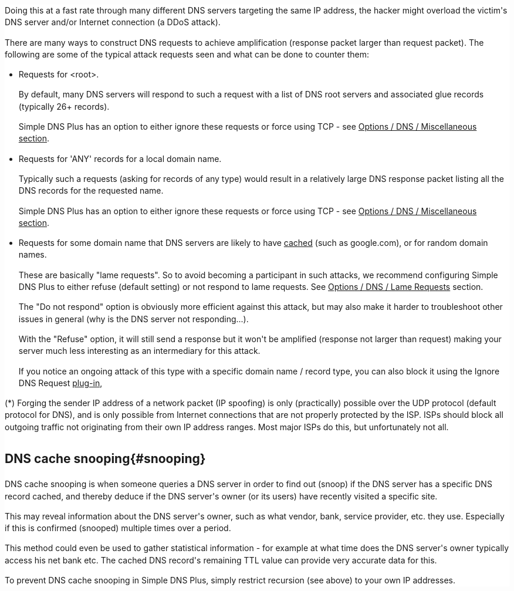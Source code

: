 Doing this at a fast rate through many different DNS servers targeting the same IP address, the hacker might overload the victim's DNS server and/or Internet connection (a DDoS attack).

There are many ways to construct DNS requests to achieve amplification (response packet larger than request packet). The following are some of the typical attack requests seen and what can be done to counter them:

 - Requests for \<root\>. 

    By default, many DNS servers will respond to such a request with a list of DNS root servers and associated glue records (typically 26+ records).

    Simple DNS Plus has an option to either ignore these requests or force using TCP - see [Options / DNS / Miscellaneous section](wd_opt_dnsmisc.md).

 - Requests for 'ANY' records for a local domain name.

    Typically such a requests (asking for records of any type) would result in a relatively large DNS response packet listing all the DNS records for the requested name.

    Simple DNS Plus has an option to either ignore these requests or force using TCP - see [Options / DNS / Miscellaneous section](wd_opt_dnsmisc.md).

 - Requests for some domain name that DNS servers are likely to have [cached](df_cache.md) (such as google.com), or for random domain names.

    These are basically "lame requests". So to avoid becoming a participant in such attacks, we recommend configuring Simple DNS Plus to either refuse (default setting) or not respond to lame requests. See [Options / DNS / Lame Requests](wd_opt_dnslamereq.md) section.

    The "Do not respond" option is obviously more efficient against this attack, but may also make it harder to troubleshoot other issues in general (why is the DNS server not responding...).

    With the "Refuse" option, it will still send a response but it won't be amplified (response not larger than request) making your server much less interesting as an intermediary for this attack.

    If you notice an ongoing attack of this type with a specific domain name / record type, you can also block it using the Ignore DNS Request [plug-in](pi_overview.md),

(\*) Forging the sender IP address of a network packet (IP spoofing) is only (practically) possible over the UDP protocol (default protocol for DNS), and is only possible from Internet connections that are not properly protected by the ISP. ISPs should block all outgoing traffic not originating from their own IP address ranges. Most major ISPs do this, but unfortunately not all.

## DNS cache snooping{#snooping}

DNS cache snooping is when someone queries a DNS server in order to find out (snoop) if the DNS server has a specific DNS record cached, and thereby deduce if the DNS server's owner (or its users) have recently visited a specific site.

This may reveal information about the DNS server's owner, such as what vendor, bank, service provider, etc. they use. Especially if this is confirmed (snooped) multiple times over a period.

This method could even be used to gather statistical information - for example at what time does the DNS server's owner typically access his net bank etc. The cached DNS record's remaining TTL value can provide very accurate data for this.

To prevent DNS cache snooping in Simple DNS Plus, simply restrict recursion (see above) to your own IP addresses.
